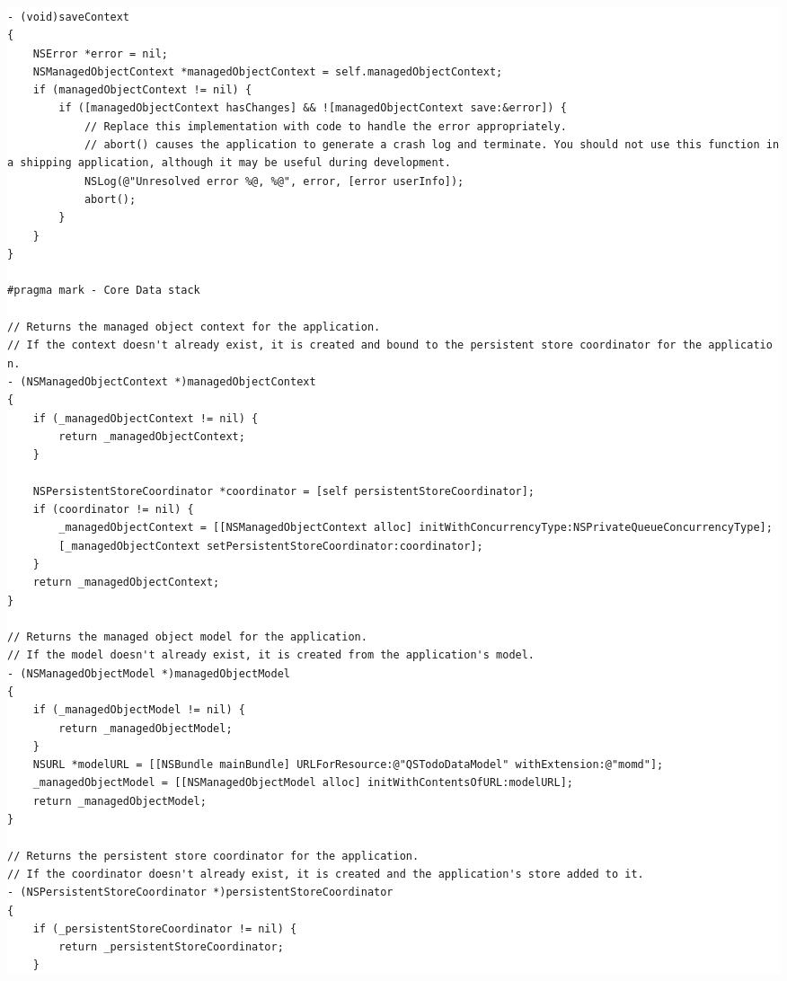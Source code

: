     - (void)saveContext
    {
        NSError *error = nil;
        NSManagedObjectContext *managedObjectContext = self.managedObjectContext;
        if (managedObjectContext != nil) {
            if ([managedObjectContext hasChanges] && ![managedObjectContext save:&error]) {
                // Replace this implementation with code to handle the error appropriately.
                // abort() causes the application to generate a crash log and terminate. You should not use this function in a shipping application, although it may be useful during development.
                NSLog(@"Unresolved error %@, %@", error, [error userInfo]);
                abort();
            }
        }
    }

    #pragma mark - Core Data stack

    // Returns the managed object context for the application.
    // If the context doesn't already exist, it is created and bound to the persistent store coordinator for the application.
    - (NSManagedObjectContext *)managedObjectContext
    {
        if (_managedObjectContext != nil) {
            return _managedObjectContext;
        }

        NSPersistentStoreCoordinator *coordinator = [self persistentStoreCoordinator];
        if (coordinator != nil) {
            _managedObjectContext = [[NSManagedObjectContext alloc] initWithConcurrencyType:NSPrivateQueueConcurrencyType];
            [_managedObjectContext setPersistentStoreCoordinator:coordinator];
        }
        return _managedObjectContext;
    }

    // Returns the managed object model for the application.
    // If the model doesn't already exist, it is created from the application's model.
    - (NSManagedObjectModel *)managedObjectModel
    {
        if (_managedObjectModel != nil) {
            return _managedObjectModel;
        }
        NSURL *modelURL = [[NSBundle mainBundle] URLForResource:@"QSTodoDataModel" withExtension:@"momd"];
        _managedObjectModel = [[NSManagedObjectModel alloc] initWithContentsOfURL:modelURL];
        return _managedObjectModel;
    }

    // Returns the persistent store coordinator for the application.
    // If the coordinator doesn't already exist, it is created and the application's store added to it.
    - (NSPersistentStoreCoordinator *)persistentStoreCoordinator
    {
        if (_persistentStoreCoordinator != nil) {
            return _persistentStoreCoordinator;
        }
